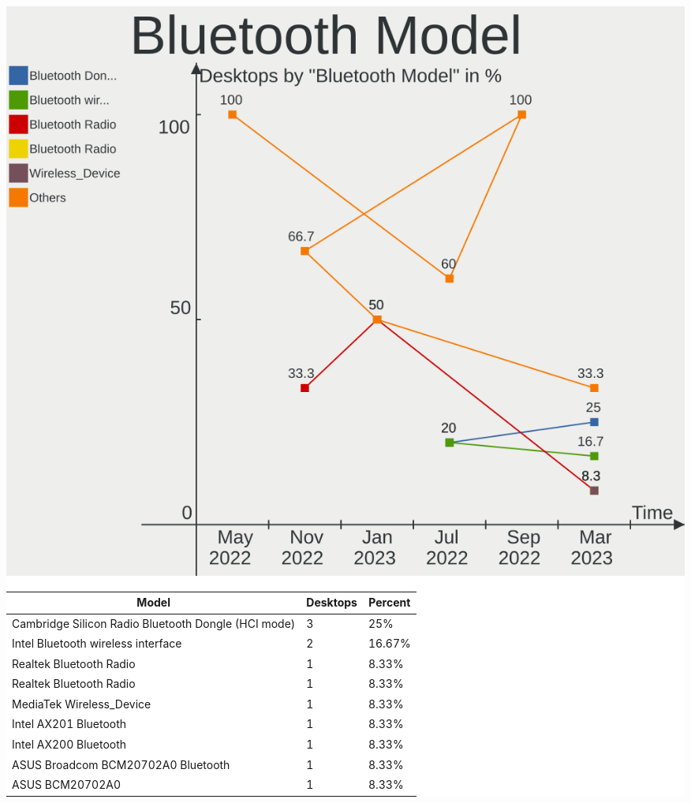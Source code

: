 ![Bluetooth Model](./images/line_chart/bt_model.svg)

| Model                                               | Desktops | Percent |
|-----------------------------------------------------|----------|---------|
| Cambridge Silicon Radio Bluetooth Dongle (HCI mode) | 3        | 25%     |
| Intel Bluetooth wireless interface                  | 2        | 16.67%  |
| Realtek Bluetooth Radio                             | 1        | 8.33%   |
| Realtek Bluetooth Radio                             | 1        | 8.33%   |
| MediaTek Wireless_Device                            | 1        | 8.33%   |
| Intel AX201 Bluetooth                               | 1        | 8.33%   |
| Intel AX200 Bluetooth                               | 1        | 8.33%   |
| ASUS Broadcom BCM20702A0 Bluetooth                  | 1        | 8.33%   |
| ASUS BCM20702A0                                     | 1        | 8.33%   |
